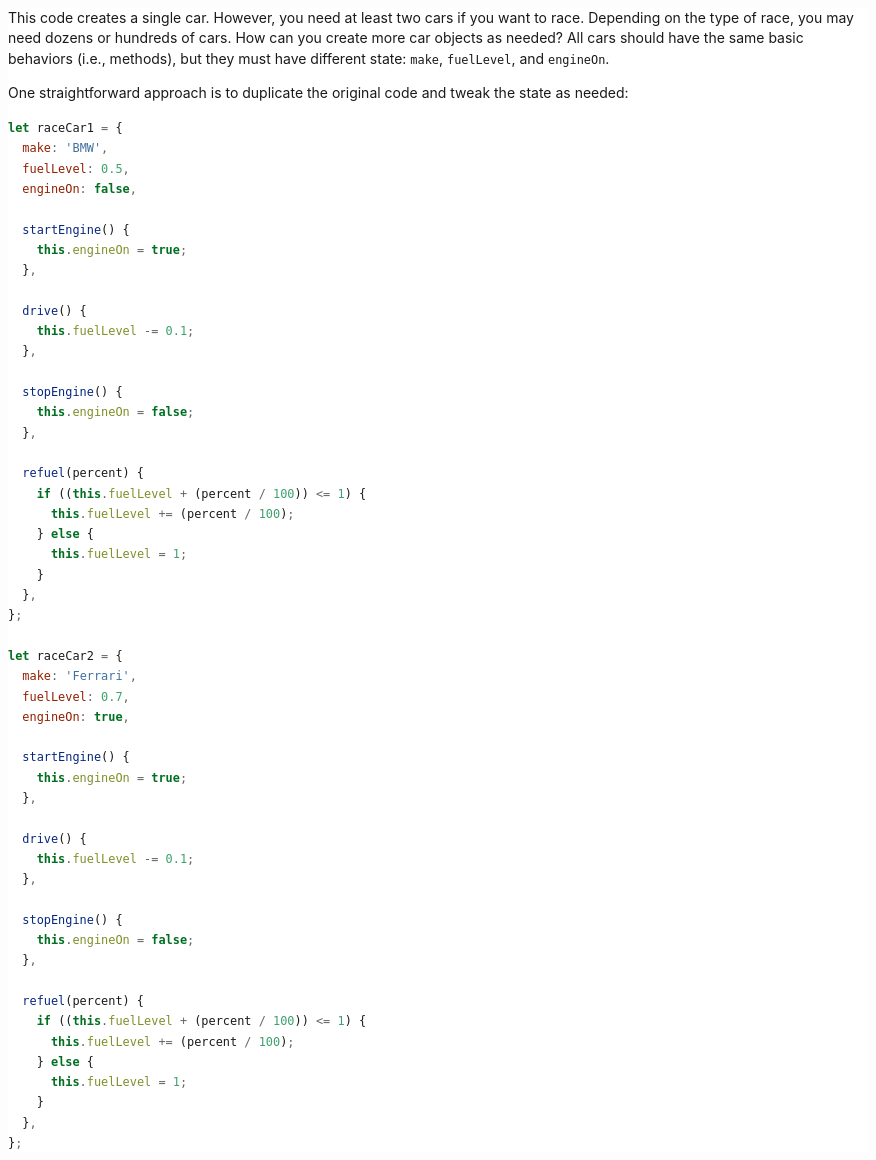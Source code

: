 This code creates a single car. However, you need at least two cars if you want to race. Depending on the type of race, you may need dozens or hundreds of cars. How can you create more car objects as needed? All cars should have the same basic behaviors (i.e., methods), but they must have different state: `make`, `fuelLevel`, and `engineOn`.

One straightforward approach is to duplicate the original code and tweak the state as needed:

```js
let raceCar1 = {
  make: 'BMW',
  fuelLevel: 0.5,
  engineOn: false,

  startEngine() {
    this.engineOn = true;
  },

  drive() {
    this.fuelLevel -= 0.1;
  },

  stopEngine() {
    this.engineOn = false;
  },

  refuel(percent) {
    if ((this.fuelLevel + (percent / 100)) <= 1) {
      this.fuelLevel += (percent / 100);
    } else {
      this.fuelLevel = 1;
    }
  },
};

let raceCar2 = {
  make: 'Ferrari',
  fuelLevel: 0.7,
  engineOn: true,

  startEngine() {
    this.engineOn = true;
  },

  drive() {
    this.fuelLevel -= 0.1;
  },

  stopEngine() {
    this.engineOn = false;
  },

  refuel(percent) {
    if ((this.fuelLevel + (percent / 100)) <= 1) {
      this.fuelLevel += (percent / 100);
    } else {
      this.fuelLevel = 1;
    }
  },
};
```
